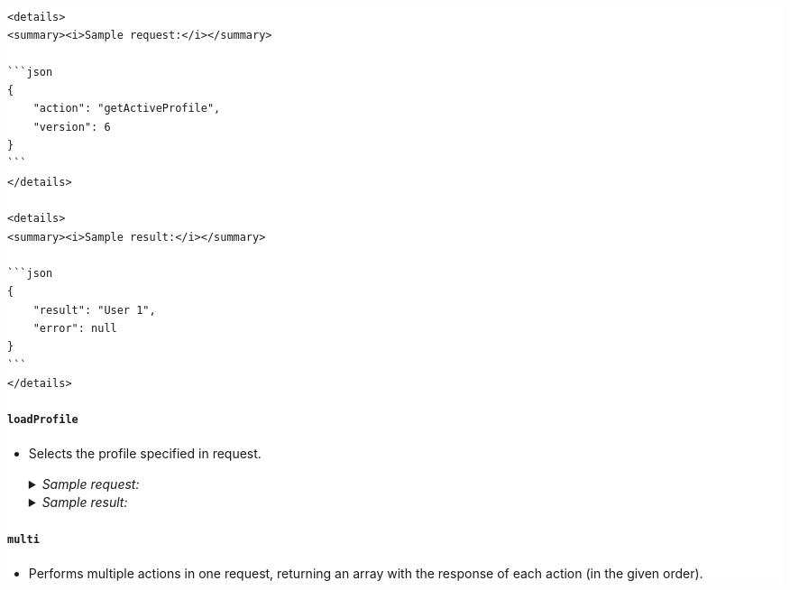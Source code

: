     <details>
    <summary><i>Sample request:</i></summary>

    ```json
    {
        "action": "getActiveProfile",
        "version": 6
    }
    ```
    </details>

    <details>
    <summary><i>Sample result:</i></summary>

    ```json
    {
        "result": "User 1",
        "error": null
    }
    ```
    </details>


#### `loadProfile`

*   Selects the profile specified in request.

    <details>
    <summary><i>Sample request:</i></summary>

    ```json
    {
        "action": "loadProfile",
        "version": 6,
        "params": {
            "name": "user1"
        }
    }
    ```
    </details>

    <details>
    <summary><i>Sample result:</i></summary>

    ```json
    {
        "result": true,
        "error": null
    }
    ```
    </details>

#### `multi`

*   Performs multiple actions in one request, returning an array with the response of each action (in the given order).

